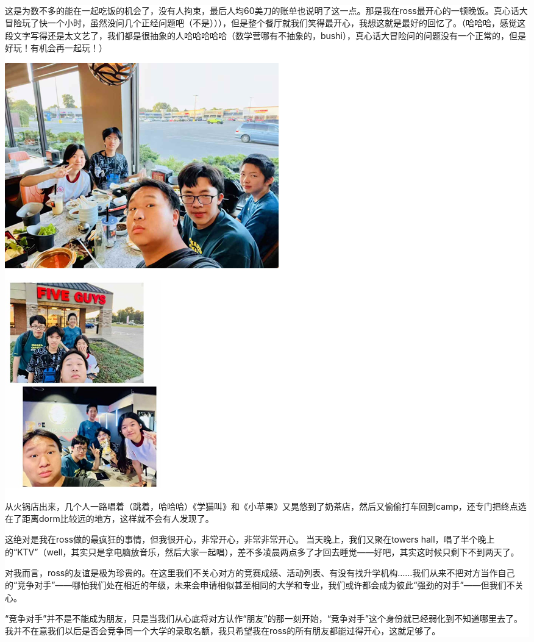这是为数不多的能在一起吃饭的机会了，没有人拘束，最后人均60美刀的账单也说明了这一点。那是我在ross最开心的一顿晚饭。真心话大冒险玩了快一个小时，虽然没问几个正经问题吧（不是））），但是整个餐厅就我们笑得最开心，我想这就是最好的回忆了。（哈哈哈，感觉这段文字写得还是太文艺了，我们都是很抽象的人哈哈哈哈哈（数学营哪有不抽象的，bushi），真心话大冒险问的问题没有一个正常的，但是好玩！有机会再一起玩！）

![](../../assets/img/mc/ross/9.png)

![](../../assets/img/mc/ross/10.png)

从火锅店出来，几个人一路唱着（跳着，哈哈哈）《学猫叫》和《小苹果》又晃悠到了奶茶店，然后又偷偷打车回到camp，还专门把终点选在了距离dorm比较远的地方，这样就不会有人发现了。

这绝对是我在ross做的最疯狂的事情，但我很开心，非常开心，非常非常开心。
当天晚上，我们又聚在towers hall，唱了半个晚上的“KTV”（well，其实只是拿电脑放音乐，然后大家一起唱），差不多凌晨两点多了才回去睡觉——好吧，其实这时候只剩下不到两天了。

对我而言，ross的友谊是极为珍贵的。在这里我们不关心对方的竞赛成绩、活动列表、有没有找升学机构……我们从来不把对方当作自己的“竞争对手”——哪怕我们处在相近的年级，未来会申请相似甚至相同的大学和专业，我们或许都会成为彼此“强劲的对手”——但我们不关心。

“竞争对手”并不是不能成为朋友，只是当我们从心底将对方认作“朋友”的那一刻开始，“竞争对手”这个身份就已经弱化到不知道哪里去了。我并不在意我们以后是否会竞争同一个大学的录取名额，我只希望我在ross的所有朋友都能过得开心，这就足够了。
